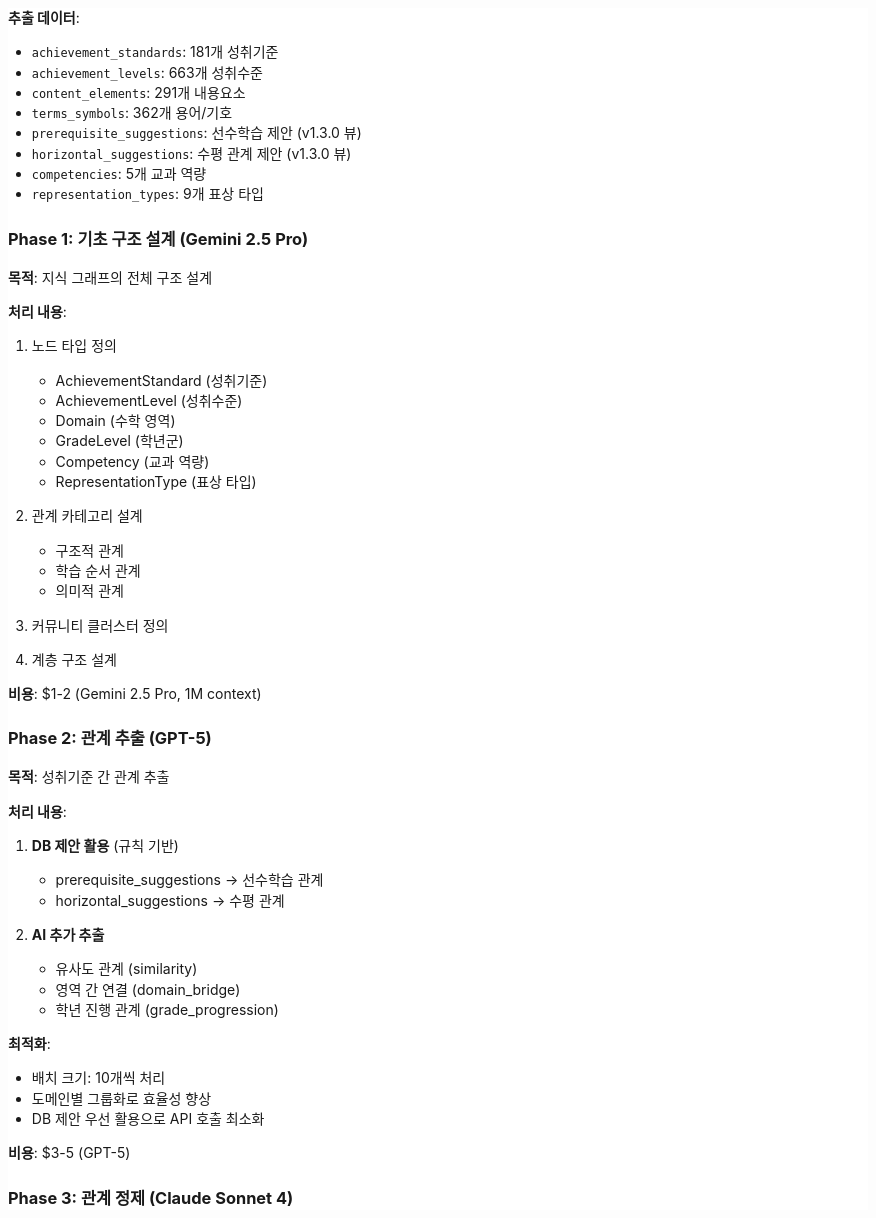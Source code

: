 **추출 데이터**:
- `achievement_standards`: 181개 성취기준
- `achievement_levels`: 663개 성취수준
- `content_elements`: 291개 내용요소
- `terms_symbols`: 362개 용어/기호
- `prerequisite_suggestions`: 선수학습 제안 (v1.3.0 뷰)
- `horizontal_suggestions`: 수평 관계 제안 (v1.3.0 뷰)
- `competencies`: 5개 교과 역량
- `representation_types`: 9개 표상 타입

### Phase 1: 기초 구조 설계 (Gemini 2.5 Pro)

**목적**: 지식 그래프의 전체 구조 설계

**처리 내용**:
1. 노드 타입 정의
   - AchievementStandard (성취기준)
   - AchievementLevel (성취수준)
   - Domain (수학 영역)
   - GradeLevel (학년군)
   - Competency (교과 역량)
   - RepresentationType (표상 타입)

2. 관계 카테고리 설계
   - 구조적 관계
   - 학습 순서 관계
   - 의미적 관계

3. 커뮤니티 클러스터 정의
4. 계층 구조 설계

**비용**: $1-2 (Gemini 2.5 Pro, 1M context)

### Phase 2: 관계 추출 (GPT-5)

**목적**: 성취기준 간 관계 추출

**처리 내용**:
1. **DB 제안 활용** (규칙 기반)
   - prerequisite_suggestions → 선수학습 관계
   - horizontal_suggestions → 수평 관계

2. **AI 추가 추출**
   - 유사도 관계 (similarity)
   - 영역 간 연결 (domain_bridge)
   - 학년 진행 관계 (grade_progression)

**최적화**:
- 배치 크기: 10개씩 처리
- 도메인별 그룹화로 효율성 향상
- DB 제안 우선 활용으로 API 호출 최소화

**비용**: $3-5 (GPT-5)

### Phase 3: 관계 정제 (Claude Sonnet 4)
